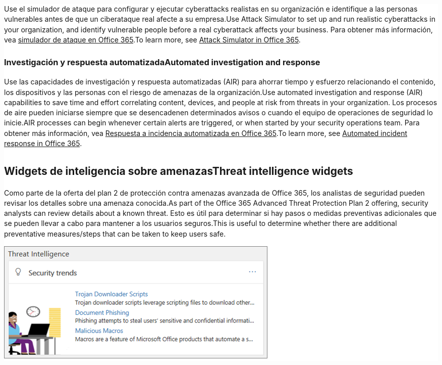 <span data-ttu-id="7aecc-131">Use el simulador de ataque para configurar y ejecutar cyberattacks realistas en su organización e identifique a las personas vulnerables antes de que un ciberataque real afecte a su empresa.</span><span class="sxs-lookup"><span data-stu-id="7aecc-131">Use Attack Simulator to set up and run realistic cyberattacks in your organization, and identify vulnerable people before a real cyberattack affects your business.</span></span> <span data-ttu-id="7aecc-132">Para obtener más información, vea [simulador de ataque en Office 365](attack-simulator.md).</span><span class="sxs-lookup"><span data-stu-id="7aecc-132">To learn more, see [Attack Simulator in Office 365](attack-simulator.md).</span></span>

### <a name="automated-investigation-and-response"></a><span data-ttu-id="7aecc-133">Investigación y respuesta automatizada</span><span class="sxs-lookup"><span data-stu-id="7aecc-133">Automated investigation and response</span></span>

<span data-ttu-id="7aecc-134">Use las capacidades de investigación y respuesta automatizadas (AIR) para ahorrar tiempo y esfuerzo relacionando el contenido, los dispositivos y las personas con el riesgo de amenazas de la organización.</span><span class="sxs-lookup"><span data-stu-id="7aecc-134">Use automated investigation and response (AIR) capabilities to save time and effort correlating content, devices, and people at risk from threats in your organization.</span></span> <span data-ttu-id="7aecc-135">Los procesos de aire pueden iniciarse siempre que se desencadenen determinados avisos o cuando el equipo de operaciones de seguridad lo inicie.</span><span class="sxs-lookup"><span data-stu-id="7aecc-135">AIR processes can begin whenever certain alerts are triggered, or when started by your security operations team.</span></span> <span data-ttu-id="7aecc-136">Para obtener más información, vea [Respuesta a incidencia automatizada en Office 365](automated-investigation-response-office.md).</span><span class="sxs-lookup"><span data-stu-id="7aecc-136">To learn more, see [Automated incident response in Office 365](automated-investigation-response-office.md).</span></span> 
  
## <a name="threat-intelligence-widgets"></a><span data-ttu-id="7aecc-137">Widgets de inteligencia sobre amenazas</span><span class="sxs-lookup"><span data-stu-id="7aecc-137">Threat intelligence widgets</span></span>

<span data-ttu-id="7aecc-138">Como parte de la oferta del plan 2 de protección contra amenazas avanzada de Office 365, los analistas de seguridad pueden revisar los detalles sobre una amenaza conocida.</span><span class="sxs-lookup"><span data-stu-id="7aecc-138">As part of the Office 365 Advanced Threat Protection Plan 2 offering, security analysts can review details about a known threat.</span></span> <span data-ttu-id="7aecc-139">Esto es útil para determinar si hay pasos o medidas preventivas adicionales que se pueden llevar a cabo para mantener a los usuarios seguros.</span><span class="sxs-lookup"><span data-stu-id="7aecc-139">This is useful to determine whether there are additional preventative measures/steps that can be taken to keep users safe.</span></span>
  
![Tendencias de seguridad que muestran información sobre amenazas recientes](../media/11e7d40d-139b-4c56-8d52-c091c8654151.png) 
  